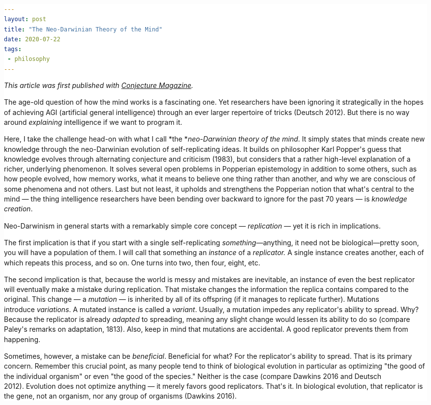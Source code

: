 ```yaml
---
layout: post
title: "The Neo-Darwinian Theory of the Mind"
date: 2020-07-22
tags:
 - philosophy
---
```


*This article was first published with [Conjecture Magazine](https://medium.com/conjecture-magazine/the-neo-darwinian-theory-of-the-mind-d84c0bcc6485?source=friends_link&sk=833a1ac51009d680ed948428dbabd460).*

The age-old question of how the mind works is a fascinating one. Yet researchers have been ignoring it strategically in the hopes of achieving AGI (artificial general intelligence) through an ever larger repertoire of tricks (Deutsch 2012). But there is no way around *explaining* intelligence if we want to program it.

Here, I take the challenge head-on with what I call *the **neo-Darwinian theory of the mind*. It simply states that minds create new knowledge through the neo-Darwinian evolution of self-replicating ideas. It builds on philosopher Karl Popper's guess that knowledge evolves through alternating conjecture and criticism (1983), but considers that a rather high-level explanation of a richer, underlying phenomenon. It solves several open problems in Popperian epistemology in addition to some others, such as how people evolved, how memory works, what it means to believe one thing rather than another, and why we are conscious of some phenomena and not others. Last but not least, it upholds and strengthens the Popperian notion that what's central to the mind — the thing intelligence researchers have been bending over backward to ignore for the past 70 years — is *knowledge creation*.

Neo-Darwinism in general starts with a remarkably simple core concept — *replication* — yet it is rich in implications.

The first implication is that if you start with a single self-replicating *something*—anything, it need not be biological—pretty soon, you will have a population of them. I will call that something an *instance* of a *replicator.* A single instance creates another, each of which repeats this process, and so on. One turns into two, then four, eight, etc.

The second implication is that, because the world is messy and mistakes are inevitable, an instance of even the best replicator will eventually make a mistake during replication. That mistake changes the information the replica contains compared to the original. This change — a *mutation* — is inherited by all of its offspring (if it manages to replicate further). Mutations introduce *variations*. A mutated instance is called a *variant*. Usually, a mutation impedes any replicator's ability to spread. Why? Because the replicator is already *adapted* to spreading, meaning any slight change would lessen its ability to do so (compare Paley's remarks on adaptation, 1813). Also, keep in mind that mutations are accidental. A good replicator prevents them from happening.

Sometimes, however, a mistake can be *beneficial*. Beneficial for what? For the replicator's ability to spread. That is its primary concern. Remember this crucial point, as many people tend to think of biological evolution in particular as optimizing "the good of the individual organism" or even "the good of the species." Neither is the case (compare Dawkins 2016 and Deutsch 2012). Evolution does not optimize anything — it merely favors good replicators. That's it. In biological evolution, that replicator is the gene, not an organism, nor any group of organisms (Dawkins 2016).
